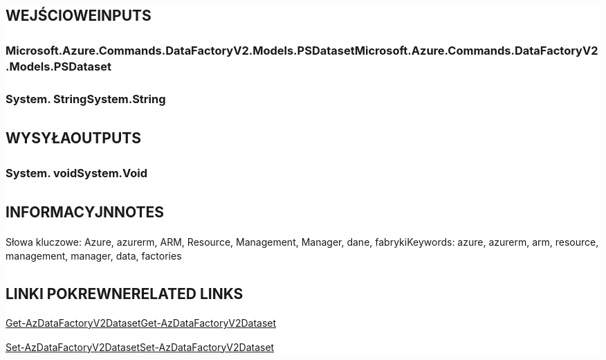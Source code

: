 ## <span data-ttu-id="f6b71-138">WEJŚCIOWE</span><span class="sxs-lookup"><span data-stu-id="f6b71-138">INPUTS</span></span>

### <span data-ttu-id="f6b71-139">Microsoft.Azure.Commands.DataFactoryV2.Models.PSDataset</span><span class="sxs-lookup"><span data-stu-id="f6b71-139">Microsoft.Azure.Commands.DataFactoryV2.Models.PSDataset</span></span>

### <span data-ttu-id="f6b71-140">System. String</span><span class="sxs-lookup"><span data-stu-id="f6b71-140">System.String</span></span>

## <span data-ttu-id="f6b71-141">WYSYŁA</span><span class="sxs-lookup"><span data-stu-id="f6b71-141">OUTPUTS</span></span>

### <span data-ttu-id="f6b71-142">System. void</span><span class="sxs-lookup"><span data-stu-id="f6b71-142">System.Void</span></span>

## <span data-ttu-id="f6b71-143">INFORMACYJN</span><span class="sxs-lookup"><span data-stu-id="f6b71-143">NOTES</span></span>
<span data-ttu-id="f6b71-144">Słowa kluczowe: Azure, azurerm, ARM, Resource, Management, Manager, dane, fabryki</span><span class="sxs-lookup"><span data-stu-id="f6b71-144">Keywords: azure, azurerm, arm, resource, management, manager, data, factories</span></span>

## <span data-ttu-id="f6b71-145">LINKI POKREWNE</span><span class="sxs-lookup"><span data-stu-id="f6b71-145">RELATED LINKS</span></span>

[<span data-ttu-id="f6b71-146">Get-AzDataFactoryV2Dataset</span><span class="sxs-lookup"><span data-stu-id="f6b71-146">Get-AzDataFactoryV2Dataset</span></span>]()

[<span data-ttu-id="f6b71-147">Set-AzDataFactoryV2Dataset</span><span class="sxs-lookup"><span data-stu-id="f6b71-147">Set-AzDataFactoryV2Dataset</span></span>]()
